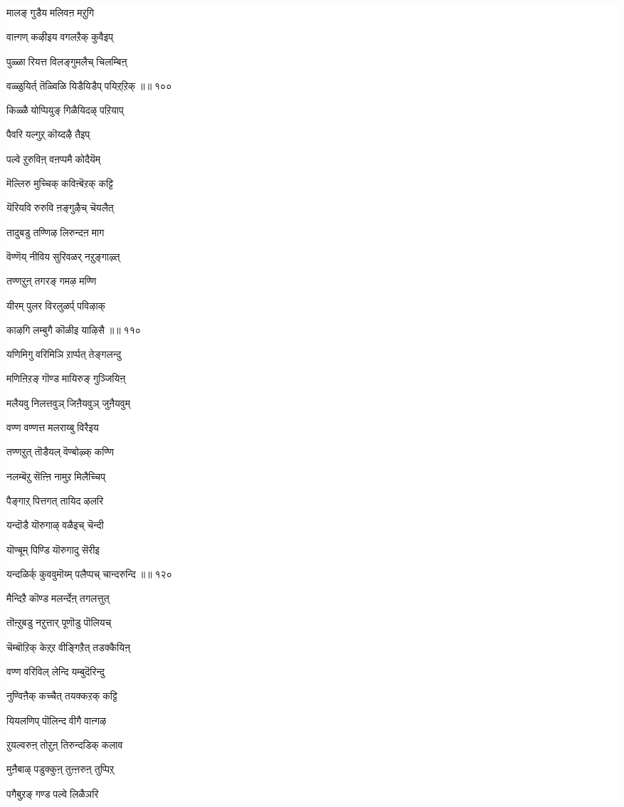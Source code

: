 मालङ् गुडैय मलिवऩ मऱुगि  
  
वाऩ्गण् कऴीइय वगलऱैक् कुवैइप्   
  
पुळ्ळा रियत्त विलङ्गुमलैच् चिलम्बिऩ्  
  
वळ्ळुयिर्त् तॆळ्विळि यिडैयिडैप् पयिऱ्‌ऱिक्                    ॥॥ १००

किळ्ळै योप्पियुङ् गिळैयिदऴ् पऱियाप्  
  
पैवरि यल्गुऱ्‌ कॊय्दऴै तैइप्  
  
पल्वे ऱुरुविऩ् वऩप्पमै कोदैयॆम्  
  
मॆल्लिरु मुच्चिक् कविऩ्बॆऱक् कट्टि  
  
यॆरियवि रुरुवि ऩङ्गुऴैच् चॆयलैत्   
  
तादुबडु तण्णिऴ लिरुन्दऩ माग  
  
वॆण्णॆय् नीविय सुरिवळर् नऱुङ्गाऴ्त्  
  
तण्णऱुऩ् तगरङ् गमऴ मण्णि  
  
यीरम् पुलर विरलुळर्प् पविऴाक्  
  
काऴगि लम्बुगै कॊळीइ याऴिसै                         ॥॥ ११०

यणिमिगु वरिमिञि ऱार्प्पत् तेङ्गलन्दु  
  
मणिऩिऱङ् गॊण्ड मायिरुङ् गुञ्जियिऩ्  
  
मलैयवु निलत्तवुञ् जिऩैयवुञ् जुऩैयवुम्   
  
वण्ण वण्णत्त मलराय्बु विरैइय        
  
तण्णऱुत् तॊडैयल् वॆण्बोऴ्क् कण्णि  
  
नलम्बॆऱु सॆऩ्ऩि नामुऱ मिलैच्चिप्  
  
पैङ्गाऱ्‌ पित्तगत् तायिद ऴलरि  
  
यन्दॊडै यॊरुगाऴ् वळैइच् चॆन्दी  
  
यॊण्बूम् पिण्डि यॊरुगादु सॆरीइ  
  
यन्दळिर्क् कुववुमॊय्म् पलैप्पच् चान्दरुन्दि                    ॥॥ १२०

मैन्दिऱै कॊण्ड मलर्न्देऩ् तगलत्तुत्  
  
तॊऩ्ऱुबडु नऱुत्तार् पूणॊडु पॊलियच्  
  
चॆम्बॊऱिक् केऱ्‌ऱ वीङ्गिऱैत् तडक्कैयिऩ्  
  
वण्ण वरिविल् लेन्दि यम्बुदॆरिन्दु  
  
नुण्विऩैक् कच्चैत् तयक्कऱक् कट्टि  
  
यियलणिप् पॊलिन्द वीगै वाऩ्गऴ   
  
ऱुयल्वरुऩ् तोऱुऩ् तिरुन्दडिक् कलाव  
  
मुऩैबाऴ् पडुक्कुऩ् तुऩ्ऩरुऩ् तुप्पिऱ्‌  
  
पगैबुऱङ् गण्ड पल्वे लिळैञरि  
  